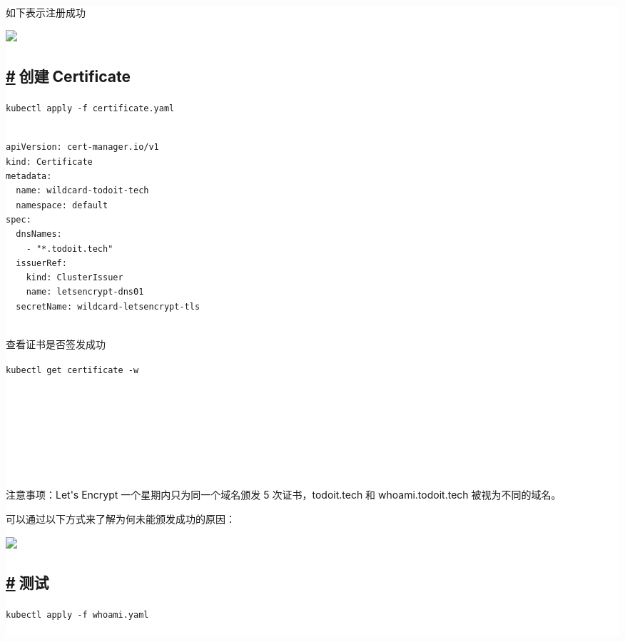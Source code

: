 如下表示注册成功

![](https://todoit.oss-cn-shanghai.aliyuncs.com/todoit/README-2021-10-15-18-57-22.png)

[#](#创建-certificate) 创建 Certificate
-----------------------------------

```
kubectl apply -f certificate.yaml


```

```
apiVersion: cert-manager.io/v1
kind: Certificate
metadata:
  name: wildcard-todoit-tech
  namespace: default
spec:
  dnsNames:
    - "*.todoit.tech" 
  issuerRef:
    kind: ClusterIssuer
    name: letsencrypt-dns01 
  secretName: wildcard-letsencrypt-tls 


```

查看证书是否签发成功

```
kubectl get certificate -w








```

注意事项：Let's Encrypt 一个星期内只为同一个域名颁发 5 次证书，todoit.tech 和 whoami.todoit.tech 被视为不同的域名。

可以通过以下方式来了解为何未能颁发成功的原因：

![](https://todoit.oss-cn-shanghai.aliyuncs.com/todoit/README-2021-10-15-19-01-57.png)

[#](#测试) 测试
-----------

```
kubectl apply -f whoami.yaml


```
